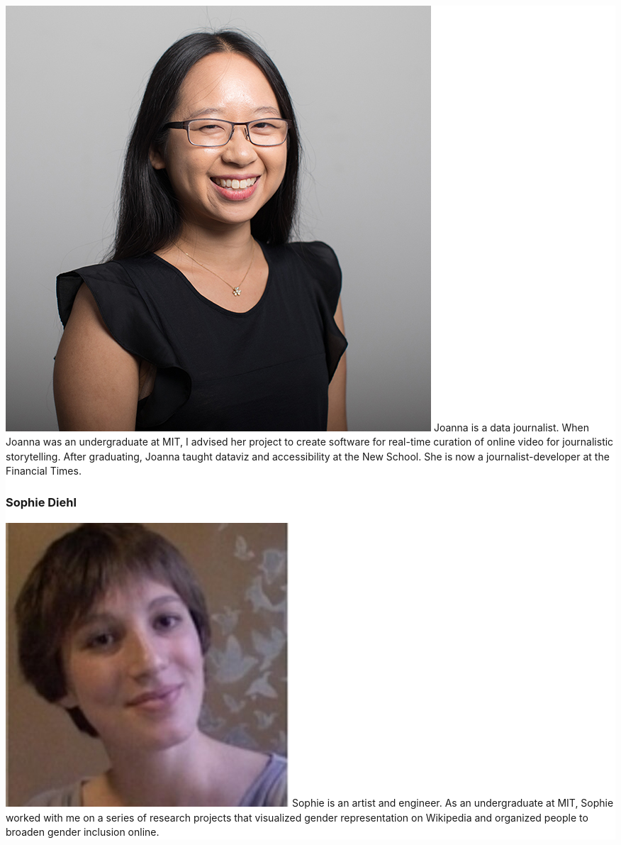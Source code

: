 ![image Joanna S. Kao](/images/students/joannaskao.jpg) Joanna is a data journalist. When Joanna was an undergraduate at MIT, I advised her project to create software for real-time curation of online video for journalistic storytelling. After graduating, Joanna taught dataviz and accessibility at the New School. She is now a journalist-developer at the Financial Times.

### Sophie Diehl
![image Sophie Diehl](/images/students/diehl_400x400.jpeg) Sophie is an artist and engineer. As an undergraduate at MIT, Sophie worked with me on a series of research projects that visualized gender representation on Wikipedia and organized people to broaden gender inclusion online.
